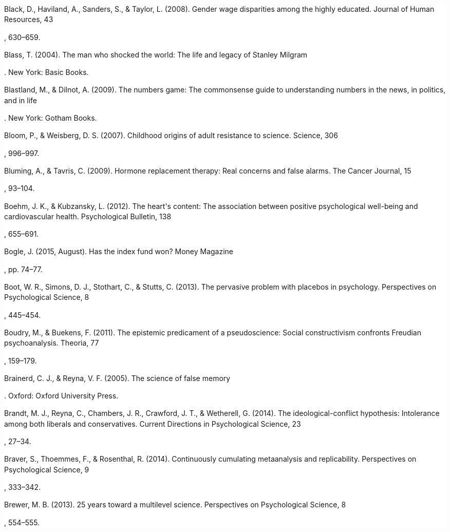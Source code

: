  Black, D., Haviland, A., Sanders, S., & Taylor, L. (2008). Gender wage disparities among the highly educated.  Journal of Human Resources, 43 

 , 630–659. 

 Blass, T. (2004).  The man who shocked the world: The life and legacy of Stanley Milgram 

 . New York: Basic Books. 

 Blastland, M., & Dilnot, A. (2009).  The numbers game: The commonsense guide to understanding numbers in the news, in politics, and in life 

 . New York: Gotham Books. 

 Bloom, P., & Weisberg, D. S. (2007). Childhood origins of adult resistance to science.  Science, 306 

 , 996–997. 

 Bluming, A., & Tavris, C. (2009). Hormone replacement therapy: Real concerns and false alarms.  The Cancer Journal, 15 

 , 93–104. 

 Boehm, J. K., & Kubzansky, L. (2012). The heart's content: The association between positive psychological well-being and cardiovascular health.  Psychological Bulletin, 138 

 , 655–691. 

 Bogle, J. (2015, August). Has the index fund won?  Money Magazine 

 , pp. 74–77. 

 Boot, W. R., Simons, D. J., Stothart, C., & Stutts, C. (2013). The pervasive problem with placebos in psychology.  Perspectives on Psychological Science, 8 

 , 445–454. 

 Boudry, M., & Buekens, F. (2011). The epistemic predicament of a pseudoscience: Social constructivism confronts Freudian psychoanalysis.  Theoria, 77 

 , 159–179. 

 Brainerd, C. J., & Reyna, V. F. (2005).  The science of false memory 

 . Oxford: Oxford University Press. 

 Brandt, M. J., Reyna, C., Chambers, J. R., Crawford, J. T., & Wetherell, G. (2014). The ideological-conflict hypothesis: Intolerance among both liberals and conservatives.  Current Directions in Psychological Science, 23 

 , 27–34. 

 Braver, S., Thoemmes, F., & Rosenthal, R. (2014). Continuously cumulating metaanalysis and replicability.  Perspectives on Psychological Science, 9 

 , 333–342. 

 Brewer, M. B. (2013). 25 years toward a multilevel science.  Perspectives on Psychological Science, 8 

 , 554–555. 
